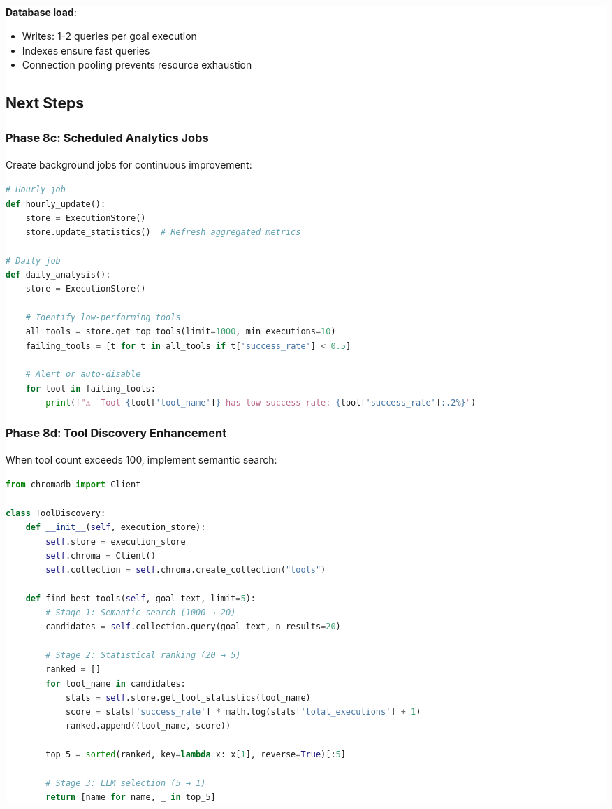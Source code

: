 **Database load**:
- Writes: 1-2 queries per goal execution
- Indexes ensure fast queries
- Connection pooling prevents resource exhaustion

## Next Steps

### Phase 8c: Scheduled Analytics Jobs

Create background jobs for continuous improvement:

```python
# Hourly job
def hourly_update():
    store = ExecutionStore()
    store.update_statistics()  # Refresh aggregated metrics
    
# Daily job
def daily_analysis():
    store = ExecutionStore()
    
    # Identify low-performing tools
    all_tools = store.get_top_tools(limit=1000, min_executions=10)
    failing_tools = [t for t in all_tools if t['success_rate'] < 0.5]
    
    # Alert or auto-disable
    for tool in failing_tools:
        print(f"⚠️  Tool {tool['tool_name']} has low success rate: {tool['success_rate']:.2%}")
```

### Phase 8d: Tool Discovery Enhancement

When tool count exceeds 100, implement semantic search:

```python
from chromadb import Client

class ToolDiscovery:
    def __init__(self, execution_store):
        self.store = execution_store
        self.chroma = Client()
        self.collection = self.chroma.create_collection("tools")
    
    def find_best_tools(self, goal_text, limit=5):
        # Stage 1: Semantic search (1000 → 20)
        candidates = self.collection.query(goal_text, n_results=20)
        
        # Stage 2: Statistical ranking (20 → 5)
        ranked = []
        for tool_name in candidates:
            stats = self.store.get_tool_statistics(tool_name)
            score = stats['success_rate'] * math.log(stats['total_executions'] + 1)
            ranked.append((tool_name, score))
        
        top_5 = sorted(ranked, key=lambda x: x[1], reverse=True)[:5]
        
        # Stage 3: LLM selection (5 → 1)
        return [name for name, _ in top_5]
```

